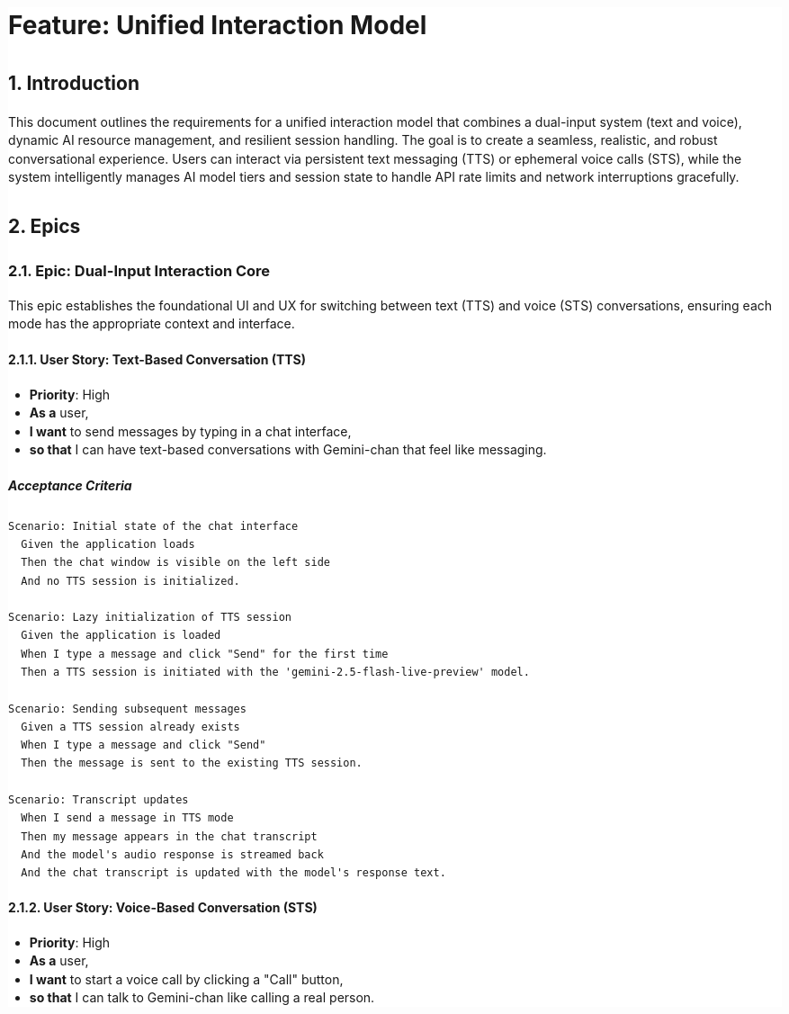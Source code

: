 # Feature: Unified Interaction Model

## 1. Introduction
This document outlines the requirements for a unified interaction model that combines a dual-input system (text and voice), dynamic AI resource management, and resilient session handling. The goal is to create a seamless, realistic, and robust conversational experience. Users can interact via persistent text messaging (TTS) or ephemeral voice calls (STS), while the system intelligently manages AI model tiers and session state to handle API rate limits and network interruptions gracefully.

## 2. Epics

### 2.1. Epic: Dual-Input Interaction Core
This epic establishes the foundational UI and UX for switching between text (TTS) and voice (STS) conversations, ensuring each mode has the appropriate context and interface.

#### 2.1.1. User Story: Text-Based Conversation (TTS)
- **Priority**: High
- **As a** user,
- **I want** to send messages by typing in a chat interface,
- **so that** I can have text-based conversations with Gemini-chan that feel like messaging.

##### Acceptance Criteria
```gherkin
Scenario: Initial state of the chat interface
  Given the application loads
  Then the chat window is visible on the left side
  And no TTS session is initialized.

Scenario: Lazy initialization of TTS session
  Given the application is loaded
  When I type a message and click "Send" for the first time
  Then a TTS session is initiated with the 'gemini-2.5-flash-live-preview' model.

Scenario: Sending subsequent messages
  Given a TTS session already exists
  When I type a message and click "Send"
  Then the message is sent to the existing TTS session.

Scenario: Transcript updates
  When I send a message in TTS mode
  Then my message appears in the chat transcript
  And the model's audio response is streamed back
  And the chat transcript is updated with the model's response text.
```

#### 2.1.2. User Story: Voice-Based Conversation (STS)
- **Priority**: High
- **As a** user,
- **I want** to start a voice call by clicking a "Call" button,
- **so that** I can talk to Gemini-chan like calling a real person.

